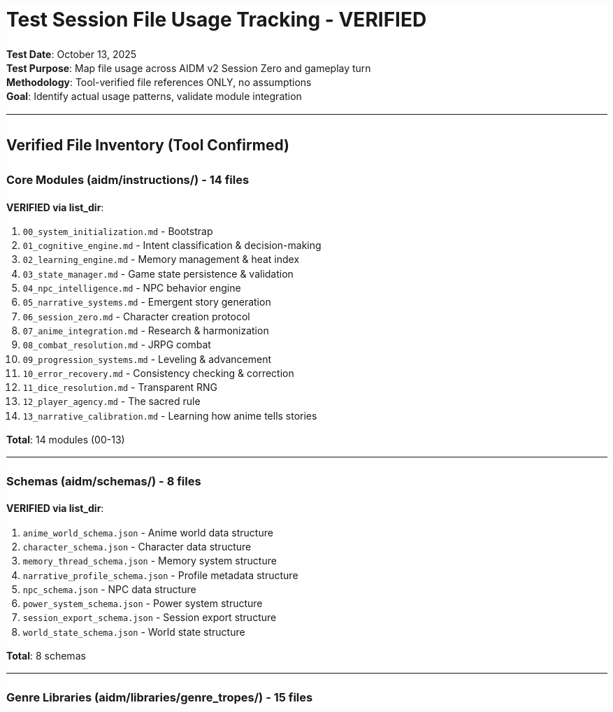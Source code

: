 # Test Session File Usage Tracking - VERIFIED

**Test Date**: October 13, 2025  
**Test Purpose**: Map file usage across AIDM v2 Session Zero and gameplay turn  
**Methodology**: Tool-verified file references ONLY, no assumptions  
**Goal**: Identify actual usage patterns, validate module integration

---

## Verified File Inventory (Tool Confirmed)

### Core Modules (aidm/instructions/) - 14 files

**VERIFIED via list_dir**:
1. `00_system_initialization.md` - Bootstrap
2. `01_cognitive_engine.md` - Intent classification & decision-making
3. `02_learning_engine.md` - Memory management & heat index
4. `03_state_manager.md` - Game state persistence & validation
5. `04_npc_intelligence.md` - NPC behavior engine
6. `05_narrative_systems.md` - Emergent story generation
7. `06_session_zero.md` - Character creation protocol
8. `07_anime_integration.md` - Research & harmonization
9. `08_combat_resolution.md` - JRPG combat
10. `09_progression_systems.md` - Leveling & advancement
11. `10_error_recovery.md` - Consistency checking & correction
12. `11_dice_resolution.md` - Transparent RNG
13. `12_player_agency.md` - The sacred rule
14. `13_narrative_calibration.md` - Learning how anime tells stories

**Total**: 14 modules (00-13)

---

### Schemas (aidm/schemas/) - 8 files

**VERIFIED via list_dir**:
1. `anime_world_schema.json` - Anime world data structure
2. `character_schema.json` - Character data structure
3. `memory_thread_schema.json` - Memory system structure
4. `narrative_profile_schema.json` - Profile metadata structure
5. `npc_schema.json` - NPC data structure
6. `power_system_schema.json` - Power system structure
7. `session_export_schema.json` - Session export structure
8. `world_state_schema.json` - World state structure

**Total**: 8 schemas

---

### Genre Libraries (aidm/libraries/genre_tropes/) - 15 files
